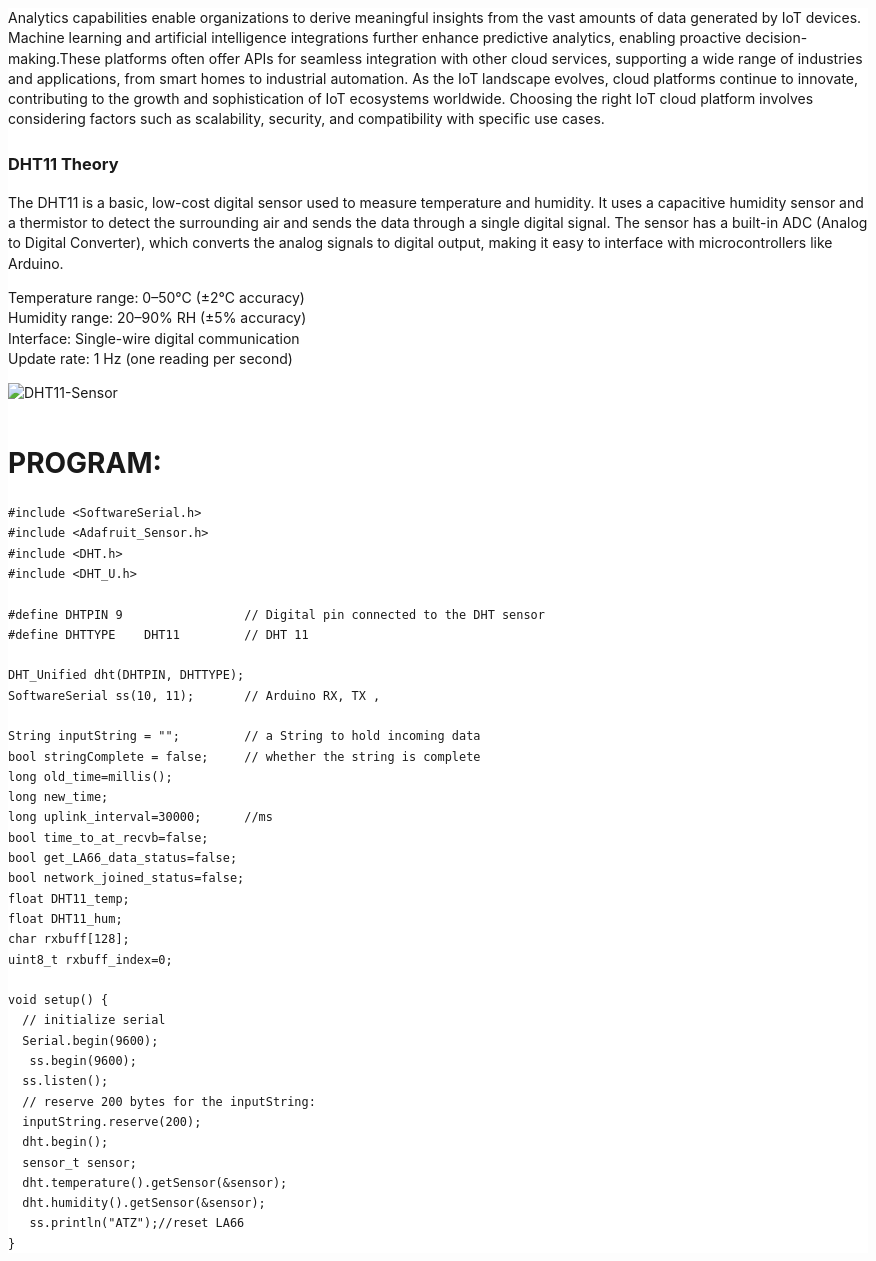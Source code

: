 Analytics capabilities enable organizations to derive meaningful insights from the vast amounts of data generated by IoT devices. Machine learning and artificial intelligence integrations further enhance predictive analytics, enabling proactive decision-making.These platforms often offer APIs for seamless integration with other cloud services, supporting a wide range of industries and applications, from smart homes to industrial automation. As the IoT landscape evolves, cloud platforms continue to innovate, contributing to the growth and sophistication of IoT ecosystems worldwide. Choosing the right IoT cloud platform involves considering factors such as scalability, security, and compatibility with specific use cases.

### DHT11 Theory
The DHT11 is a basic, low-cost digital sensor used to measure temperature and humidity. It uses a capacitive humidity sensor and a thermistor to detect the surrounding air and sends the data through a single digital signal. The sensor has a built-in ADC (Analog to Digital Converter), which converts the analog signals to digital output, making it easy to interface with microcontrollers like Arduino.

Temperature range: 0–50°C (±2°C accuracy)</br>
Humidity range: 20–90% RH (±5% accuracy)</br>
Interface: Single-wire digital communication</br>
Update rate: 1 Hz (one reading per second)</br>

![DHT11-Sensor](https://github.com/user-attachments/assets/69e4670d-6116-4cab-b905-941169d913a5)

# PROGRAM:
```
#include <SoftwareSerial.h>
#include <Adafruit_Sensor.h>
#include <DHT.h>
#include <DHT_U.h>

#define DHTPIN 9                 // Digital pin connected to the DHT sensor 
#define DHTTYPE    DHT11         // DHT 11

DHT_Unified dht(DHTPIN, DHTTYPE);
SoftwareSerial ss(10, 11);       // Arduino RX, TX ,

String inputString = "";         // a String to hold incoming data
bool stringComplete = false;     // whether the string is complete
long old_time=millis();
long new_time;
long uplink_interval=30000;      //ms
bool time_to_at_recvb=false;
bool get_LA66_data_status=false;
bool network_joined_status=false;
float DHT11_temp;
float DHT11_hum;
char rxbuff[128];
uint8_t rxbuff_index=0;

void setup() {
  // initialize serial
  Serial.begin(9600);
   ss.begin(9600);
  ss.listen();
  // reserve 200 bytes for the inputString:
  inputString.reserve(200);
  dht.begin();
  sensor_t sensor;
  dht.temperature().getSensor(&sensor);
  dht.humidity().getSensor(&sensor);
   ss.println("ATZ");//reset LA66
}

```